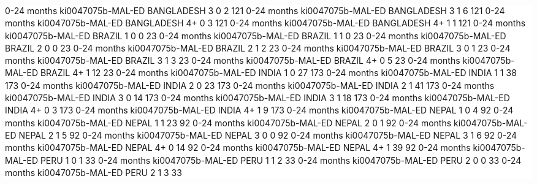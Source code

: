 0-24 months   ki0047075b-MAL-ED          BANGLADESH                     3                   0        2     121
0-24 months   ki0047075b-MAL-ED          BANGLADESH                     3                   1        6     121
0-24 months   ki0047075b-MAL-ED          BANGLADESH                     4+                  0        3     121
0-24 months   ki0047075b-MAL-ED          BANGLADESH                     4+                  1        1     121
0-24 months   ki0047075b-MAL-ED          BRAZIL                         1                   0        0      23
0-24 months   ki0047075b-MAL-ED          BRAZIL                         1                   1        0      23
0-24 months   ki0047075b-MAL-ED          BRAZIL                         2                   0        0      23
0-24 months   ki0047075b-MAL-ED          BRAZIL                         2                   1        2      23
0-24 months   ki0047075b-MAL-ED          BRAZIL                         3                   0        1      23
0-24 months   ki0047075b-MAL-ED          BRAZIL                         3                   1        3      23
0-24 months   ki0047075b-MAL-ED          BRAZIL                         4+                  0        5      23
0-24 months   ki0047075b-MAL-ED          BRAZIL                         4+                  1       12      23
0-24 months   ki0047075b-MAL-ED          INDIA                          1                   0       27     173
0-24 months   ki0047075b-MAL-ED          INDIA                          1                   1       38     173
0-24 months   ki0047075b-MAL-ED          INDIA                          2                   0       23     173
0-24 months   ki0047075b-MAL-ED          INDIA                          2                   1       41     173
0-24 months   ki0047075b-MAL-ED          INDIA                          3                   0       14     173
0-24 months   ki0047075b-MAL-ED          INDIA                          3                   1       18     173
0-24 months   ki0047075b-MAL-ED          INDIA                          4+                  0        3     173
0-24 months   ki0047075b-MAL-ED          INDIA                          4+                  1        9     173
0-24 months   ki0047075b-MAL-ED          NEPAL                          1                   0        4      92
0-24 months   ki0047075b-MAL-ED          NEPAL                          1                   1       23      92
0-24 months   ki0047075b-MAL-ED          NEPAL                          2                   0        1      92
0-24 months   ki0047075b-MAL-ED          NEPAL                          2                   1        5      92
0-24 months   ki0047075b-MAL-ED          NEPAL                          3                   0        0      92
0-24 months   ki0047075b-MAL-ED          NEPAL                          3                   1        6      92
0-24 months   ki0047075b-MAL-ED          NEPAL                          4+                  0       14      92
0-24 months   ki0047075b-MAL-ED          NEPAL                          4+                  1       39      92
0-24 months   ki0047075b-MAL-ED          PERU                           1                   0        1      33
0-24 months   ki0047075b-MAL-ED          PERU                           1                   1        2      33
0-24 months   ki0047075b-MAL-ED          PERU                           2                   0        0      33
0-24 months   ki0047075b-MAL-ED          PERU                           2                   1        3      33